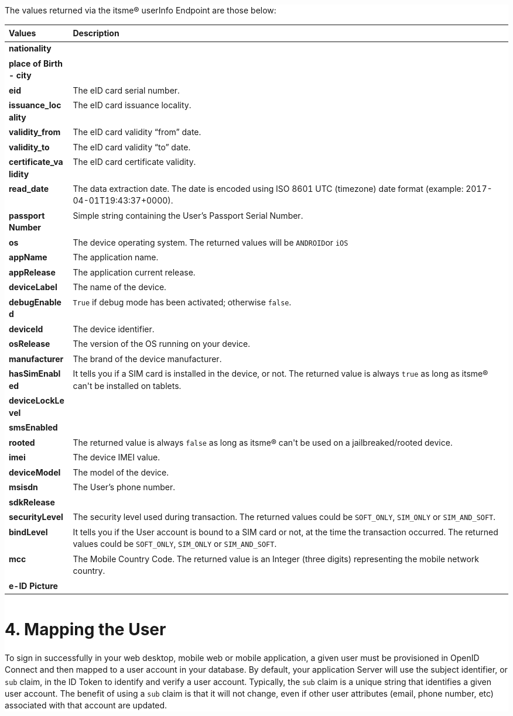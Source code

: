The values returned via the itsme® userInfo Endpoint are those below:

<a name id="SecurityDataElements"></a>

Values | Description
:-- | :-- 
**nationality** | 
**place of Birth - city** | 
**eid**  | The eID card serial number.
**issuance_locality**  | The eID card issuance locality.
**validity_from**  | The eID card validity “from” date.
**validity_to**  | The eID card validity “to” date.
**certificate_validity**  | The eID card certificate validity.
**read_date**  | The data extraction date. The date is encoded using ISO 8601 UTC (timezone) date format (example: 2017-04-01T19:43:37+0000).
**passport Number** | Simple string containing the User’s Passport Serial Number. 
**os** | The device operating system. The returned values will be `ANDROID`or `iOS`
**appName**  | The application name.
**appRelease**  | The application current release.
**deviceLabel**  | The name of the device.
**debugEnabled**  | `True` if debug mode has been activated; otherwise `false`.
**deviceId**  | The device identifier.
**osRelease**  | The version of the OS running on your device.
**manufacturer**  | The brand of the device manufacturer.
**hasSimEnabled**  | It tells you if a SIM card is installed in the device, or not. The returned value is always `true` as long as itsme® can't be installed on tablets.
**deviceLockLevel**  |
**smsEnabled**  |
**rooted**  | The returned value is always `false` as long as itsme® can't be used on a jailbreaked/rooted device.
**imei**  | The device IMEI value.
**deviceModel**  | The model of the device.
**msisdn**  | The User’s phone number.
**sdkRelease**  |
**securityLevel** | The security level used during transaction. The returned values could be `SOFT_ONLY`, `SIM_ONLY` or `SIM_AND_SOFT`.
**bindLevel**  | It tells you if the User account is bound to a SIM card or not, at the time the transaction occurred. The returned values could be `SOFT_ONLY`, `SIM_ONLY` or `SIM_AND_SOFT`.
**mcc**  | The Mobile Country Code. The returned value is an Integer (three digits) representing the mobile network country.
**e-ID Picture** | 


# 4. Mapping the User

To sign in successfully in your web desktop, mobile web or mobile application, a given user must be provisioned in OpenID Connect and then mapped to a user account in your database. By default, your application Server will use the subject identifier, or `sub` claim, in the ID Token to identify and verify a user account. Typically, the `sub` claim is a unique string that identifies a given user account. The benefit of using a `sub` claim is that it will not change, even if other user attributes (email, phone number, etc) associated with that account are updated. 
